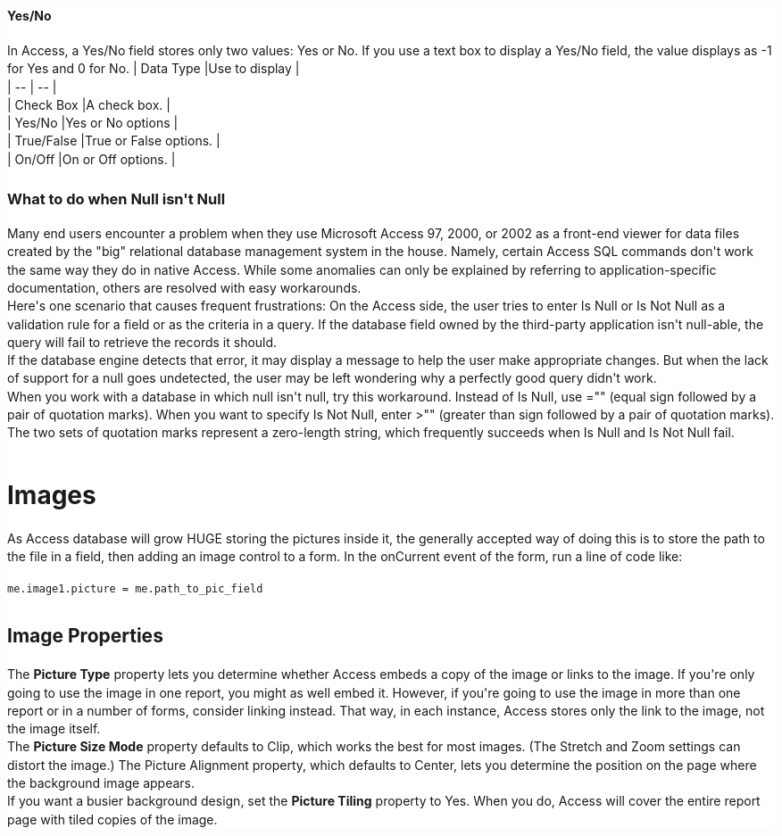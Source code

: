 #### Yes/No
In Access, a Yes/No field stores only two values: Yes or No. If you use a text box to display a Yes/No field, the value displays as -1 for Yes and 0 for No.
| Data Type |Use to display  |  
| -- | -- |  
| Check Box |A check box. |  
| Yes/No |Yes or No options |  
| True/False |True or False options. |  
| On/Off |On or Off options. |  

### What to do when Null isn't Null  
Many end users encounter a problem when they use Microsoft Access 97, 2000, or 2002 as a front-end viewer for data files created by the "big" relational database management system in the house. Namely, certain Access SQL commands don't work the same way they do in native Access. While some anomalies can only be explained by referring to application-specific documentation, others are resolved with easy workarounds.  
Here's one scenario that causes frequent frustrations: On the Access side, the user tries to enter Is Null or Is Not Null as a validation rule for a field or as the criteria in a query. If the database field owned by the third-party application isn't null-able, the query will fail to retrieve the records it should.  
If the database engine detects that error, it may display a message to help the user make appropriate changes. But when the lack of support for a null goes undetected, the user may be left wondering why a perfectly good query didn't work.  
When you work with a database in which null isn't null, try this workaround. Instead of Is Null, use ="" (equal sign followed by a pair of quotation marks). When you want to specify Is Not Null, enter >"" (greater than sign followed by a pair of quotation marks). The two sets of quotation marks represent a zero-length string, which frequently succeeds when Is Null and Is Not Null fail. 

# Images
As Access database will grow HUGE storing the pictures inside it, the generally accepted way of doing this is to store the path to the file in a field, then adding an image control to a form. In the onCurrent event of the form, run a line of code like:
```vbscript
me.image1.picture = me.path_to_pic_field
```

## Image Properties  
The **Picture Type** property lets you determine whether Access embeds a copy of the image or links to the image. If you're only going to use the image in one report, you might as well embed it. However, if you're going to use the image in more than one report or in a number of forms, consider linking instead. That way, in each instance, Access stores only the link to the image, not the image itself.   
The **Picture Size Mode** property defaults to Clip, which works the best for most images. (The Stretch and Zoom settings can distort the image.) The Picture Alignment property, which defaults to Center, lets you determine the position on the page where the background image appears.   
If you want a busier background design, set the **Picture Tiling** property to Yes. When you do, Access will cover the entire report page with tiled copies of the image.  

